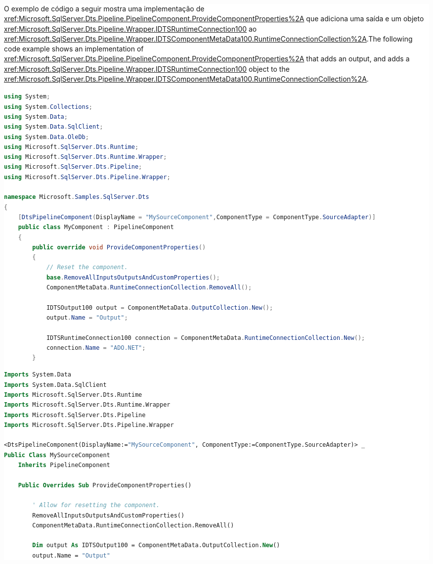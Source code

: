  <span data-ttu-id="2e040-118">O exemplo de código a seguir mostra uma implementação de <xref:Microsoft.SqlServer.Dts.Pipeline.PipelineComponent.ProvideComponentProperties%2A> que adiciona uma saída e um objeto <xref:Microsoft.SqlServer.Dts.Pipeline.Wrapper.IDTSRuntimeConnection100> ao <xref:Microsoft.SqlServer.Dts.Pipeline.Wrapper.IDTSComponentMetaData100.RuntimeConnectionCollection%2A>.</span><span class="sxs-lookup"><span data-stu-id="2e040-118">The following code example shows an implementation of <xref:Microsoft.SqlServer.Dts.Pipeline.PipelineComponent.ProvideComponentProperties%2A> that adds an output, and adds a <xref:Microsoft.SqlServer.Dts.Pipeline.Wrapper.IDTSRuntimeConnection100> object to the <xref:Microsoft.SqlServer.Dts.Pipeline.Wrapper.IDTSComponentMetaData100.RuntimeConnectionCollection%2A>.</span></span>

```csharp
using System;
using System.Collections;
using System.Data;
using System.Data.SqlClient;
using System.Data.OleDb;
using Microsoft.SqlServer.Dts.Runtime;
using Microsoft.SqlServer.Dts.Runtime.Wrapper;
using Microsoft.SqlServer.Dts.Pipeline;
using Microsoft.SqlServer.Dts.Pipeline.Wrapper;

namespace Microsoft.Samples.SqlServer.Dts
{
    [DtsPipelineComponent(DisplayName = "MySourceComponent",ComponentType = ComponentType.SourceAdapter)]
    public class MyComponent : PipelineComponent
    {
        public override void ProvideComponentProperties()
        {
            // Reset the component.
            base.RemoveAllInputsOutputsAndCustomProperties();
            ComponentMetaData.RuntimeConnectionCollection.RemoveAll();

            IDTSOutput100 output = ComponentMetaData.OutputCollection.New();
            output.Name = "Output";

            IDTSRuntimeConnection100 connection = ComponentMetaData.RuntimeConnectionCollection.New();
            connection.Name = "ADO.NET";
        }
```

```vb
Imports System.Data
Imports System.Data.SqlClient
Imports Microsoft.SqlServer.Dts.Runtime
Imports Microsoft.SqlServer.Dts.Runtime.Wrapper
Imports Microsoft.SqlServer.Dts.Pipeline
Imports Microsoft.SqlServer.Dts.Pipeline.Wrapper

<DtsPipelineComponent(DisplayName:="MySourceComponent", ComponentType:=ComponentType.SourceAdapter)> _
Public Class MySourceComponent
    Inherits PipelineComponent

    Public Overrides Sub ProvideComponentProperties()

        ' Allow for resetting the component.
        RemoveAllInputsOutputsAndCustomProperties()
        ComponentMetaData.RuntimeConnectionCollection.RemoveAll()

        Dim output As IDTSOutput100 = ComponentMetaData.OutputCollection.New()
        output.Name = "Output"

```